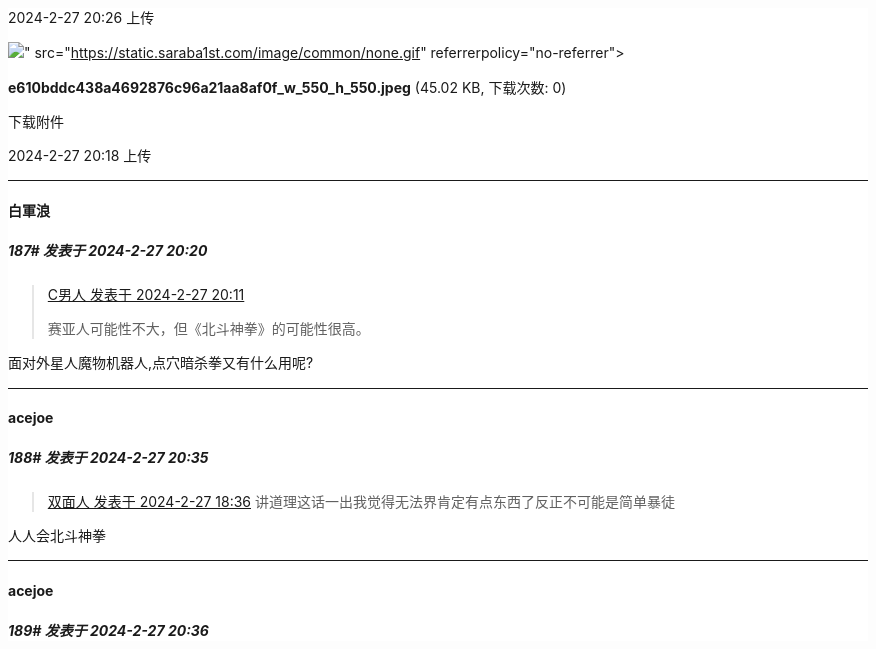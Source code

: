2024-2-27 20:26 上传

<img src="https://img.saraba1st.com/forum/202402/27/201820sncrryzaanss4x76.jpeg" referrerpolicy="no-referrer">" src="https://static.saraba1st.com/image/common/none.gif" referrerpolicy="no-referrer">

<strong>e610bddc438a4692876c96a21aa8af0f_w_550_h_550.jpeg</strong> (45.02 KB, 下载次数: 0)

下载附件

2024-2-27 20:18 上传

*****

####  白軍浪  
##### 187#       发表于 2024-2-27 20:20

<blockquote><a href="httphttps://bbs.saraba1st.com/2b/forum.php?mod=redirect&amp;goto=findpost&amp;pid=64085283&amp;ptid=2107078" target="_blank">C男人 发表于 2024-2-27 20:11</a>

赛亚人可能性不大，但《北斗神拳》的可能性很高。</blockquote>
面对外星人魔物机器人,点穴暗杀拳又有什么用呢?

*****

####  acejoe  
##### 188#       发表于 2024-2-27 20:35

<blockquote><a href="httphttps://bbs.saraba1st.com/2b/forum.php?mod=redirect&amp;goto=findpost&amp;pid=64084547&amp;ptid=2107078" target="_blank">双面人 发表于 2024-2-27 18:36</a>
讲道理这话一出我觉得无法界肯定有点东西了反正不可能是简单暴徒</blockquote>
人人会北斗神拳

*****

####  acejoe  
##### 189#       发表于 2024-2-27 20:36

